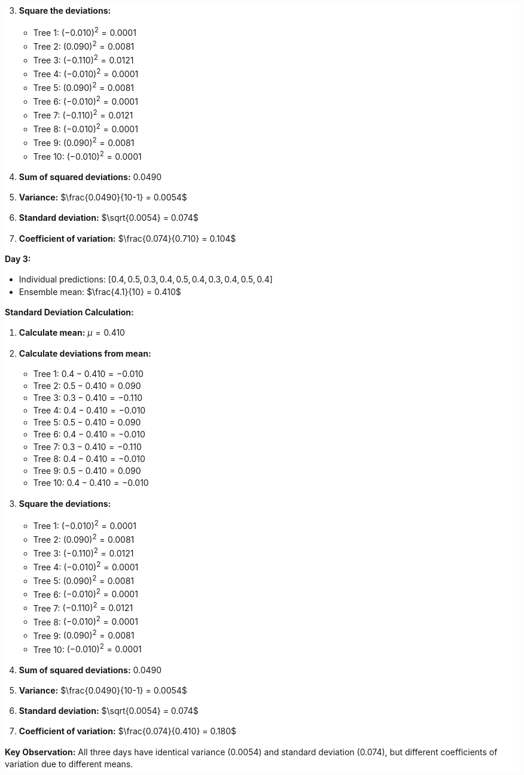 3. **Square the deviations:**
   - Tree 1: $(-0.010)^2 = 0.0001$
   - Tree 2: $(0.090)^2 = 0.0081$
   - Tree 3: $(-0.110)^2 = 0.0121$
   - Tree 4: $(-0.010)^2 = 0.0001$
   - Tree 5: $(0.090)^2 = 0.0081$
   - Tree 6: $(-0.010)^2 = 0.0001$
   - Tree 7: $(-0.110)^2 = 0.0121$
   - Tree 8: $(-0.010)^2 = 0.0001$
   - Tree 9: $(0.090)^2 = 0.0081$
   - Tree 10: $(-0.010)^2 = 0.0001$

4. **Sum of squared deviations:** $0.0490$
5. **Variance:** $\frac{0.0490}{10-1} = 0.0054$
6. **Standard deviation:** $\sqrt{0.0054} = 0.074$
7. **Coefficient of variation:** $\frac{0.074}{0.710} = 0.104$

**Day 3:**
- Individual predictions: $[0.4, 0.5, 0.3, 0.4, 0.5, 0.4, 0.3, 0.4, 0.5, 0.4]$
- Ensemble mean: $\frac{4.1}{10} = 0.410$

**Standard Deviation Calculation:**
1. **Calculate mean:** $\mu = 0.410$
2. **Calculate deviations from mean:**
   - Tree 1: $0.4 - 0.410 = -0.010$
   - Tree 2: $0.5 - 0.410 = 0.090$
   - Tree 3: $0.3 - 0.410 = -0.110$
   - Tree 4: $0.4 - 0.410 = -0.010$
   - Tree 5: $0.5 - 0.410 = 0.090$
   - Tree 6: $0.4 - 0.410 = -0.010$
   - Tree 7: $0.3 - 0.410 = -0.110$
   - Tree 8: $0.4 - 0.410 = -0.010$
   - Tree 9: $0.5 - 0.410 = 0.090$
   - Tree 10: $0.4 - 0.410 = -0.010$

3. **Square the deviations:**
   - Tree 1: $(-0.010)^2 = 0.0001$
   - Tree 2: $(0.090)^2 = 0.0081$
   - Tree 3: $(-0.110)^2 = 0.0121$
   - Tree 4: $(-0.010)^2 = 0.0001$
   - Tree 5: $(0.090)^2 = 0.0081$
   - Tree 6: $(-0.010)^2 = 0.0001$
   - Tree 7: $(-0.110)^2 = 0.0121$
   - Tree 8: $(-0.010)^2 = 0.0001$
   - Tree 9: $(0.090)^2 = 0.0081$
   - Tree 10: $(-0.010)^2 = 0.0001$

4. **Sum of squared deviations:** $0.0490$
5. **Variance:** $\frac{0.0490}{10-1} = 0.0054$
6. **Standard deviation:** $\sqrt{0.0054} = 0.074$
7. **Coefficient of variation:** $\frac{0.074}{0.410} = 0.180$

**Key Observation:** All three days have identical variance ($0.0054$) and standard deviation ($0.074$), but different coefficients of variation due to different means.
